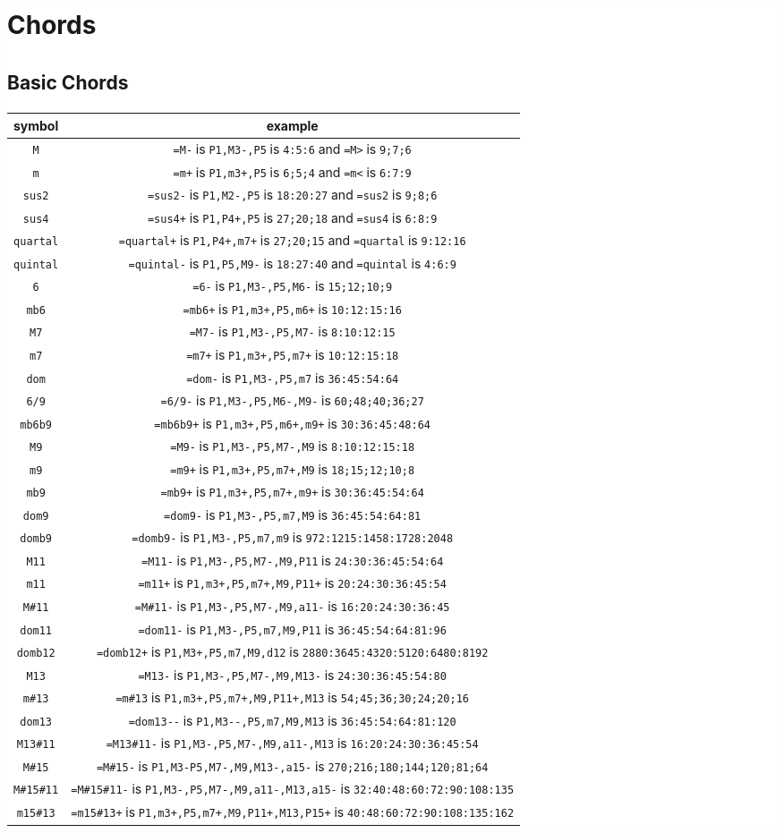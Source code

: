 # Chords

## Basic Chords
| symbol    | example |
|:---------:|:-------:|
| `M`       | `=M-` is `P1,M3-,P5` is `4:5:6` and `=M>` is `9;7;6` |
| `m`       | `=m+` is `P1,m3+,P5` is `6;5;4` and `=m<` is `6:7:9` |
| `sus2`    | `=sus2-` is `P1,M2-,P5` is `18:20:27` and `=sus2` is `9;8;6` |
| `sus4`    | `=sus4+` is `P1,P4+,P5` is `27;20;18` and `=sus4` is `6:8:9` |
| `quartal` | `=quartal+` is `P1,P4+,m7+` is `27;20;15` and `=quartal` is `9:12:16` |
| `quintal` | `=quintal-` is `P1,P5,M9-` is `18:27:40` and `=quintal` is `4:6:9` |
| `6`       | `=6-` is `P1,M3-,P5,M6-` is `15;12;10;9` |
| `mb6`     | `=mb6+` is `P1,m3+,P5,m6+` is `10:12:15:16` |
| `M7`      | `=M7-` is `P1,M3-,P5,M7-` is `8:10:12:15` |
| `m7`      | `=m7+` is `P1,m3+,P5,m7+` is `10:12:15:18` |
| `dom`     | `=dom-` is `P1,M3-,P5,m7` is `36:45:54:64` |
| `6/9`     | `=6/9-` is `P1,M3-,P5,M6-,M9-` is `60;48;40;36;27` |
| `mb6b9`   | `=mb6b9+` is `P1,m3+,P5,m6+,m9+` is `30:36:45:48:64` |
| `M9`      | `=M9-` is `P1,M3-,P5,M7-,M9` is `8:10:12:15:18` |
| `m9`      | `=m9+` is `P1,m3+,P5,m7+,M9` is `18;15;12;10;8` |
| `mb9`     | `=mb9+` is `P1,m3+,P5,m7+,m9+` is `30:36:45:54:64` |
| `dom9`    | `=dom9-` is `P1,M3-,P5,m7,M9` is `36:45:54:64:81` |
| `domb9`   | `=domb9-` is `P1,M3-,P5,m7,m9` is `972:1215:1458:1728:2048` |
| `M11`     | `=M11-` is `P1,M3-,P5,M7-,M9,P11` is `24:30:36:45:54:64` |
| `m11`     | `=m11+` is `P1,m3+,P5,m7+,M9,P11+` is `20:24:30:36:45:54` |
| `M#11`    | `=M#11-` is `P1,M3-,P5,M7-,M9,a11-` is `16:20:24:30:36:45` |
| `dom11`   | `=dom11-` is `P1,M3-,P5,m7,M9,P11` is `36:45:54:64:81:96` |
| `domb12`  | `=domb12+` is `P1,M3+,P5,m7,M9,d12` is `2880:3645:4320:5120:6480:8192` |
| `M13`     | `=M13-` is `P1,M3-,P5,M7-,M9,M13-` is `24:30:36:45:54:80` |
| `m#13`    | `=m#13` is `P1,m3+,P5,m7+,M9,P11+,M13` is `54;45;36;30;24;20;16` |
| `dom13`   | `=dom13--` is `P1,M3--,P5,m7,M9,M13` is `36:45:54:64:81:120` |
| `M13#11`  | `=M13#11-` is `P1,M3-,P5,M7-,M9,a11-,M13` is `16:20:24:30:36:45:54` |
| `M#15`    | `=M#15-` is `P1,M3-P5,M7-,M9,M13-,a15-` is `270;216;180;144;120;81;64` |
| `M#15#11` | `=M#15#11-` is `P1,M3-,P5,M7-,M9,a11-,M13,a15-` is `32:40:48:60:72:90:108:135` |
| `m15#13`  | `=m15#13+` is `P1,m3+,P5,m7+,M9,P11+,M13,P15+` is `40:48:60:72:90:108:135:162` |
